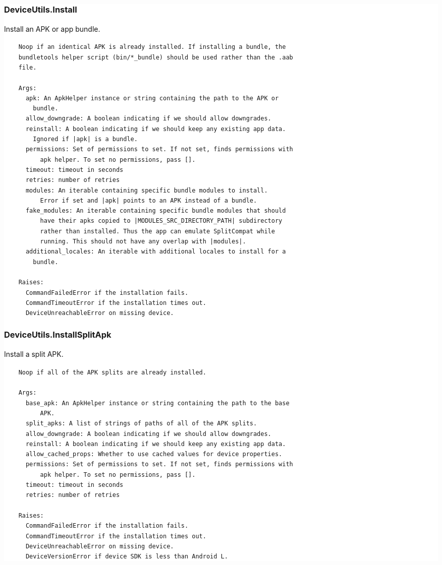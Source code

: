
### DeviceUtils.Install

Install an APK or app bundle.
```
    Noop if an identical APK is already installed. If installing a bundle, the
    bundletools helper script (bin/*_bundle) should be used rather than the .aab
    file.

    Args:
      apk: An ApkHelper instance or string containing the path to the APK or
        bundle.
      allow_downgrade: A boolean indicating if we should allow downgrades.
      reinstall: A boolean indicating if we should keep any existing app data.
        Ignored if |apk| is a bundle.
      permissions: Set of permissions to set. If not set, finds permissions with
          apk helper. To set no permissions, pass [].
      timeout: timeout in seconds
      retries: number of retries
      modules: An iterable containing specific bundle modules to install.
          Error if set and |apk| points to an APK instead of a bundle.
      fake_modules: An iterable containing specific bundle modules that should
          have their apks copied to |MODULES_SRC_DIRECTORY_PATH| subdirectory
          rather than installed. Thus the app can emulate SplitCompat while
          running. This should not have any overlap with |modules|.
      additional_locales: An iterable with additional locales to install for a
        bundle.

    Raises:
      CommandFailedError if the installation fails.
      CommandTimeoutError if the installation times out.
      DeviceUnreachableError on missing device.
```


### DeviceUtils.InstallSplitApk

Install a split APK.
```
    Noop if all of the APK splits are already installed.

    Args:
      base_apk: An ApkHelper instance or string containing the path to the base
          APK.
      split_apks: A list of strings of paths of all of the APK splits.
      allow_downgrade: A boolean indicating if we should allow downgrades.
      reinstall: A boolean indicating if we should keep any existing app data.
      allow_cached_props: Whether to use cached values for device properties.
      permissions: Set of permissions to set. If not set, finds permissions with
          apk helper. To set no permissions, pass [].
      timeout: timeout in seconds
      retries: number of retries

    Raises:
      CommandFailedError if the installation fails.
      CommandTimeoutError if the installation times out.
      DeviceUnreachableError on missing device.
      DeviceVersionError if device SDK is less than Android L.
```
